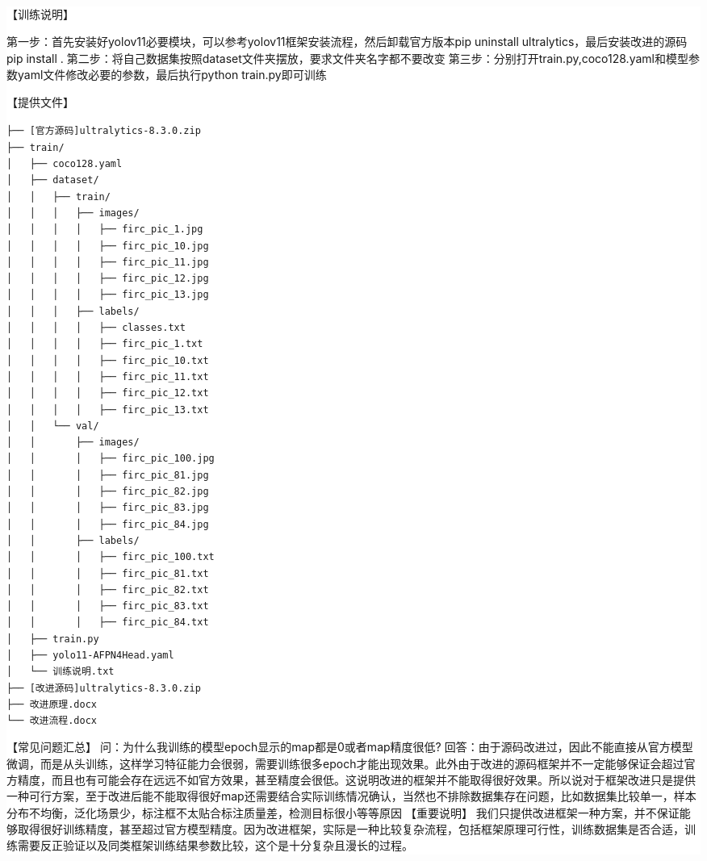 【训练说明】

第一步：首先安装好yolov11必要模块，可以参考yolov11框架安装流程，然后卸载官方版本pip uninstall ultralytics，最后安装改进的源码pip install .
第二步：将自己数据集按照dataset文件夹摆放，要求文件夹名字都不要改变
第三步：分别打开train.py,coco128.yaml和模型参数yaml文件修改必要的参数，最后执行python train.py即可训练

【提供文件】

```cobol
├── [官方源码]ultralytics-8.3.0.zip
├── train/
│   ├── coco128.yaml
│   ├── dataset/
│   │   ├── train/
│   │   │   ├── images/
│   │   │   │   ├── firc_pic_1.jpg
│   │   │   │   ├── firc_pic_10.jpg
│   │   │   │   ├── firc_pic_11.jpg
│   │   │   │   ├── firc_pic_12.jpg
│   │   │   │   ├── firc_pic_13.jpg
│   │   │   ├── labels/
│   │   │   │   ├── classes.txt
│   │   │   │   ├── firc_pic_1.txt
│   │   │   │   ├── firc_pic_10.txt
│   │   │   │   ├── firc_pic_11.txt
│   │   │   │   ├── firc_pic_12.txt
│   │   │   │   ├── firc_pic_13.txt
│   │   └── val/
│   │       ├── images/
│   │       │   ├── firc_pic_100.jpg
│   │       │   ├── firc_pic_81.jpg
│   │       │   ├── firc_pic_82.jpg
│   │       │   ├── firc_pic_83.jpg
│   │       │   ├── firc_pic_84.jpg
│   │       ├── labels/
│   │       │   ├── firc_pic_100.txt
│   │       │   ├── firc_pic_81.txt
│   │       │   ├── firc_pic_82.txt
│   │       │   ├── firc_pic_83.txt
│   │       │   ├── firc_pic_84.txt
│   ├── train.py
│   ├── yolo11-AFPN4Head.yaml
│   └── 训练说明.txt
├── [改进源码]ultralytics-8.3.0.zip
├── 改进原理.docx
└── 改进流程.docx
```

【常见问题汇总】
问：为什么我训练的模型epoch显示的map都是0或者map精度很低?
回答：由于源码改进过，因此不能直接从官方模型微调，而是从头训练，这样学习特征能力会很弱，需要训练很多epoch才能出现效果。此外由于改进的源码框架并不一定能够保证会超过官方精度，而且也有可能会存在远远不如官方效果，甚至精度会很低。这说明改进的框架并不能取得很好效果。所以说对于框架改进只是提供一种可行方案，至于改进后能不能取得很好map还需要结合实际训练情况确认，当然也不排除数据集存在问题，比如数据集比较单一，样本分布不均衡，泛化场景少，标注框不太贴合标注质量差，检测目标很小等等原因
【重要说明】
我们只提供改进框架一种方案，并不保证能够取得很好训练精度，甚至超过官方模型精度。因为改进框架，实际是一种比较复杂流程，包括框架原理可行性，训练数据集是否合适，训练需要反正验证以及同类框架训练结果参数比较，这个是十分复杂且漫长的过程。